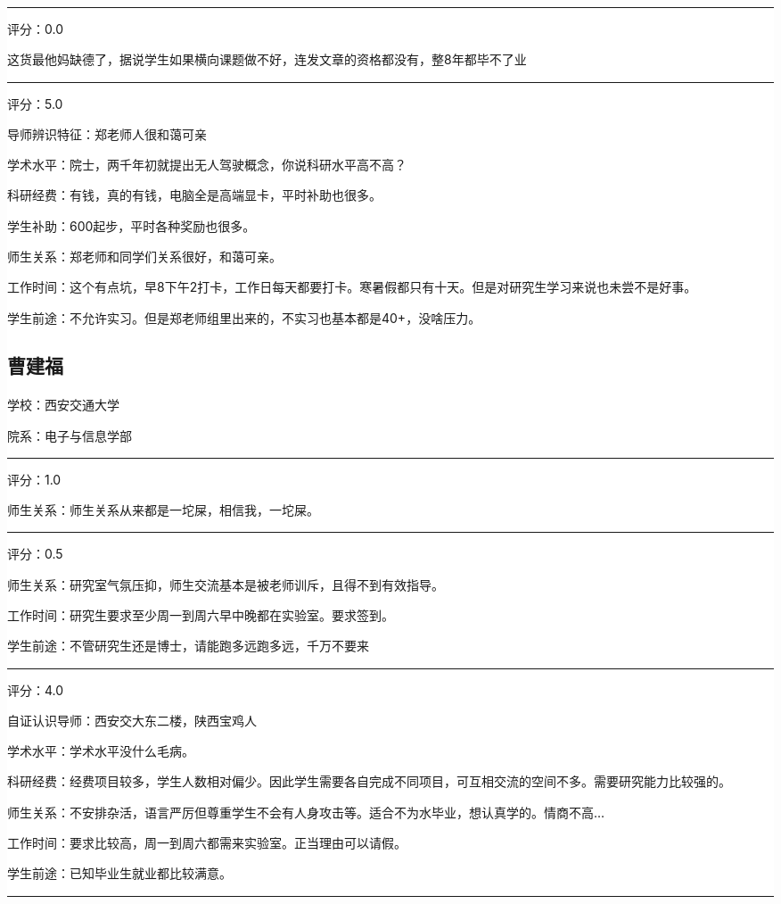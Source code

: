 * * *

评分：0.0

这货最他妈缺德了，据说学生如果横向课题做不好，连发文章的资格都没有，整8年都毕不了业

* * *

评分：5.0

导师辨识特征：郑老师人很和蔼可亲

学术水平：院士，两千年初就提出无人驾驶概念，你说科研水平高不高？

科研经费：有钱，真的有钱，电脑全是高端显卡，平时补助也很多。

学生补助：600起步，平时各种奖励也很多。

师生关系：郑老师和同学们关系很好，和蔼可亲。

工作时间：这个有点坑，早8下午2打卡，工作日每天都要打卡。寒暑假都只有十天。但是对研究生学习来说也未尝不是好事。

学生前途：不允许实习。但是郑老师组里出来的，不实习也基本都是40+，没啥压力。

## 曹建福

学校：西安交通大学

院系：电子与信息学部

* * *

评分：1.0

师生关系：师生关系从来都是一坨屎，相信我，一坨屎。

* * *

评分：0.5

师生关系：研究室气氛压抑，师生交流基本是被老师训斥，且得不到有效指导。

工作时间：研究生要求至少周一到周六早中晚都在实验室。要求签到。

学生前途：不管研究生还是博士，请能跑多远跑多远，千万不要来

* * *

评分：4.0

自证认识导师：西安交大东二楼，陕西宝鸡人

学术水平：学术水平没什么毛病。

科研经费：经费项目较多，学生人数相对偏少。因此学生需要各自完成不同项目，可互相交流的空间不多。需要研究能力比较强的。

师生关系：不安排杂活，语言严厉但尊重学生不会有人身攻击等。适合不为水毕业，想认真学的。情商不高...

工作时间：要求比较高，周一到周六都需来实验室。正当理由可以请假。

学生前途：已知毕业生就业都比较满意。

* * *
